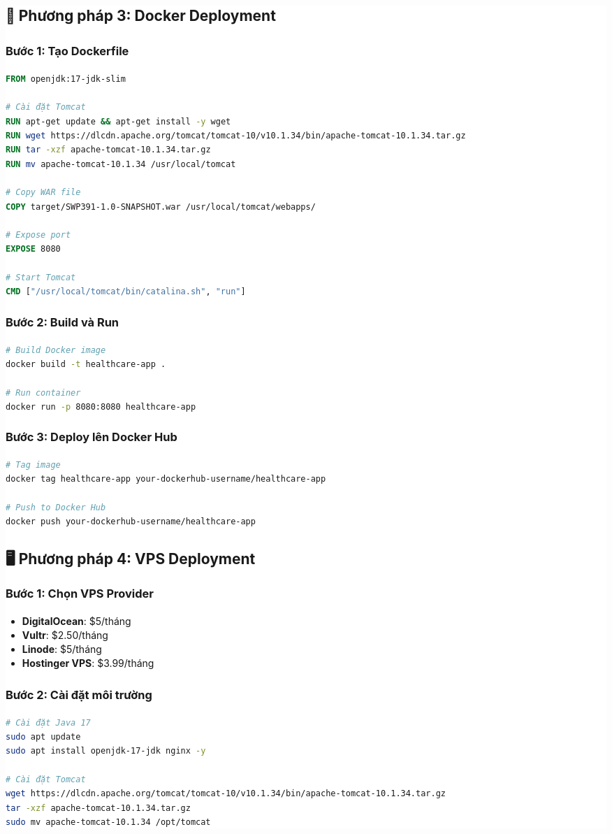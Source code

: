 ## 🐳 Phương pháp 3: Docker Deployment

### Bước 1: Tạo Dockerfile
```dockerfile
FROM openjdk:17-jdk-slim

# Cài đặt Tomcat
RUN apt-get update && apt-get install -y wget
RUN wget https://dlcdn.apache.org/tomcat/tomcat-10/v10.1.34/bin/apache-tomcat-10.1.34.tar.gz
RUN tar -xzf apache-tomcat-10.1.34.tar.gz
RUN mv apache-tomcat-10.1.34 /usr/local/tomcat

# Copy WAR file
COPY target/SWP391-1.0-SNAPSHOT.war /usr/local/tomcat/webapps/

# Expose port
EXPOSE 8080

# Start Tomcat
CMD ["/usr/local/tomcat/bin/catalina.sh", "run"]
```

### Bước 2: Build và Run
```bash
# Build Docker image
docker build -t healthcare-app .

# Run container
docker run -p 8080:8080 healthcare-app
```

### Bước 3: Deploy lên Docker Hub
```bash
# Tag image
docker tag healthcare-app your-dockerhub-username/healthcare-app

# Push to Docker Hub
docker push your-dockerhub-username/healthcare-app
```

## 🖥️ Phương pháp 4: VPS Deployment

### Bước 1: Chọn VPS Provider
- **DigitalOcean**: $5/tháng
- **Vultr**: $2.50/tháng
- **Linode**: $5/tháng
- **Hostinger VPS**: $3.99/tháng

### Bước 2: Cài đặt môi trường
```bash
# Cài đặt Java 17
sudo apt update
sudo apt install openjdk-17-jdk nginx -y

# Cài đặt Tomcat
wget https://dlcdn.apache.org/tomcat/tomcat-10/v10.1.34/bin/apache-tomcat-10.1.34.tar.gz
tar -xzf apache-tomcat-10.1.34.tar.gz
sudo mv apache-tomcat-10.1.34 /opt/tomcat
```
